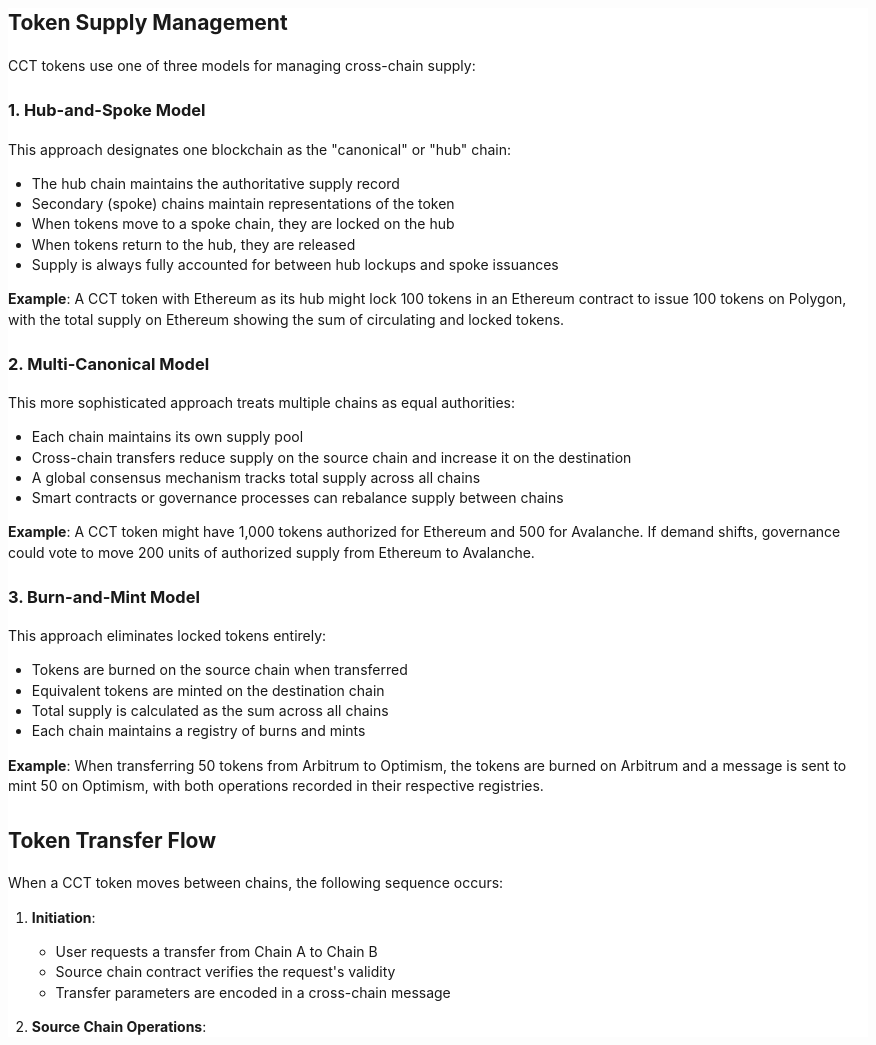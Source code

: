 ## Token Supply Management

CCT tokens use one of three models for managing cross-chain supply:

### 1. Hub-and-Spoke Model

This approach designates one blockchain as the "canonical" or "hub" chain:

- The hub chain maintains the authoritative supply record
- Secondary (spoke) chains maintain representations of the token
- When tokens move to a spoke chain, they are locked on the hub
- When tokens return to the hub, they are released
- Supply is always fully accounted for between hub lockups and spoke issuances

**Example**: A CCT token with Ethereum as its hub might lock 100 tokens in an Ethereum contract to issue 100 tokens on Polygon, with the total supply on Ethereum showing the sum of circulating and locked tokens.

### 2. Multi-Canonical Model

This more sophisticated approach treats multiple chains as equal authorities:

- Each chain maintains its own supply pool
- Cross-chain transfers reduce supply on the source chain and increase it on the destination
- A global consensus mechanism tracks total supply across all chains
- Smart contracts or governance processes can rebalance supply between chains

**Example**: A CCT token might have 1,000 tokens authorized for Ethereum and 500 for Avalanche. If demand shifts, governance could vote to move 200 units of authorized supply from Ethereum to Avalanche.

### 3. Burn-and-Mint Model

This approach eliminates locked tokens entirely:

- Tokens are burned on the source chain when transferred
- Equivalent tokens are minted on the destination chain
- Total supply is calculated as the sum across all chains
- Each chain maintains a registry of burns and mints

**Example**: When transferring 50 tokens from Arbitrum to Optimism, the tokens are burned on Arbitrum and a message is sent to mint 50 on Optimism, with both operations recorded in their respective registries.

## Token Transfer Flow

When a CCT token moves between chains, the following sequence occurs:

1. **Initiation**:

   - User requests a transfer from Chain A to Chain B
   - Source chain contract verifies the request's validity
   - Transfer parameters are encoded in a cross-chain message

2. **Source Chain Operations**:
